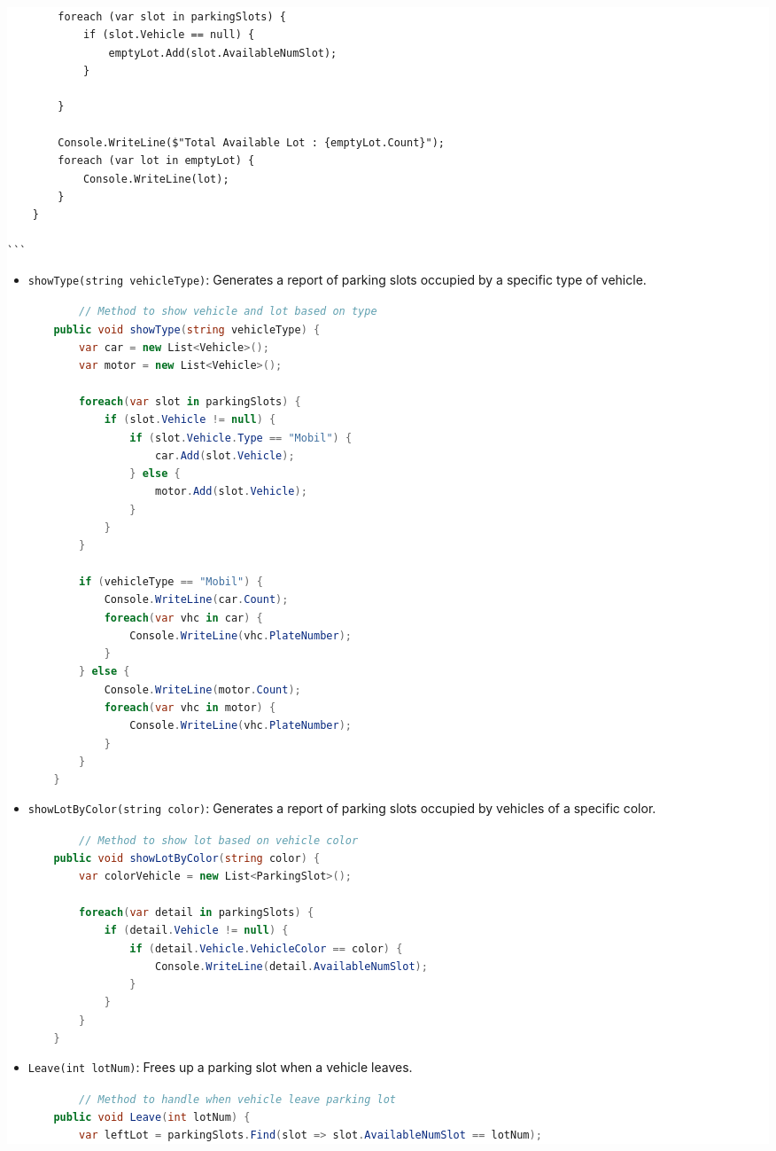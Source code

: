            foreach (var slot in parkingSlots) {
                if (slot.Vehicle == null) {
                    emptyLot.Add(slot.AvailableNumSlot);
                }
                
            }

            Console.WriteLine($"Total Available Lot : {emptyLot.Count}");
            foreach (var lot in emptyLot) {
                Console.WriteLine(lot);
            }
        }

    ```
  - `showType(string vehicleType)`: Generates a report of parking slots occupied by a specific type of vehicle.
    ```c#
            // Method to show vehicle and lot based on type
        public void showType(string vehicleType) {
            var car = new List<Vehicle>();
            var motor = new List<Vehicle>();

            foreach(var slot in parkingSlots) {
                if (slot.Vehicle != null) {
                    if (slot.Vehicle.Type == "Mobil") {
                        car.Add(slot.Vehicle);
                    } else {
                        motor.Add(slot.Vehicle);
                    }
                }
            }

            if (vehicleType == "Mobil") {
                Console.WriteLine(car.Count);
                foreach(var vhc in car) {
                    Console.WriteLine(vhc.PlateNumber);
                }
            } else {
                Console.WriteLine(motor.Count);
                foreach(var vhc in motor) {
                    Console.WriteLine(vhc.PlateNumber);
                }
            }
        }
    ```
  - `showLotByColor(string color)`: Generates a report of parking slots occupied by vehicles of a specific color.
    ```c#
            // Method to show lot based on vehicle color
        public void showLotByColor(string color) {
            var colorVehicle = new List<ParkingSlot>();

            foreach(var detail in parkingSlots) {
                if (detail.Vehicle != null) {
                    if (detail.Vehicle.VehicleColor == color) {
                        Console.WriteLine(detail.AvailableNumSlot);
                    }
                }
            }
        }
    ```
  - `Leave(int lotNum)`: Frees up a parking slot when a vehicle leaves.
    ```c#
            // Method to handle when vehicle leave parking lot
        public void Leave(int lotNum) {
            var leftLot = parkingSlots.Find(slot => slot.AvailableNumSlot == lotNum);